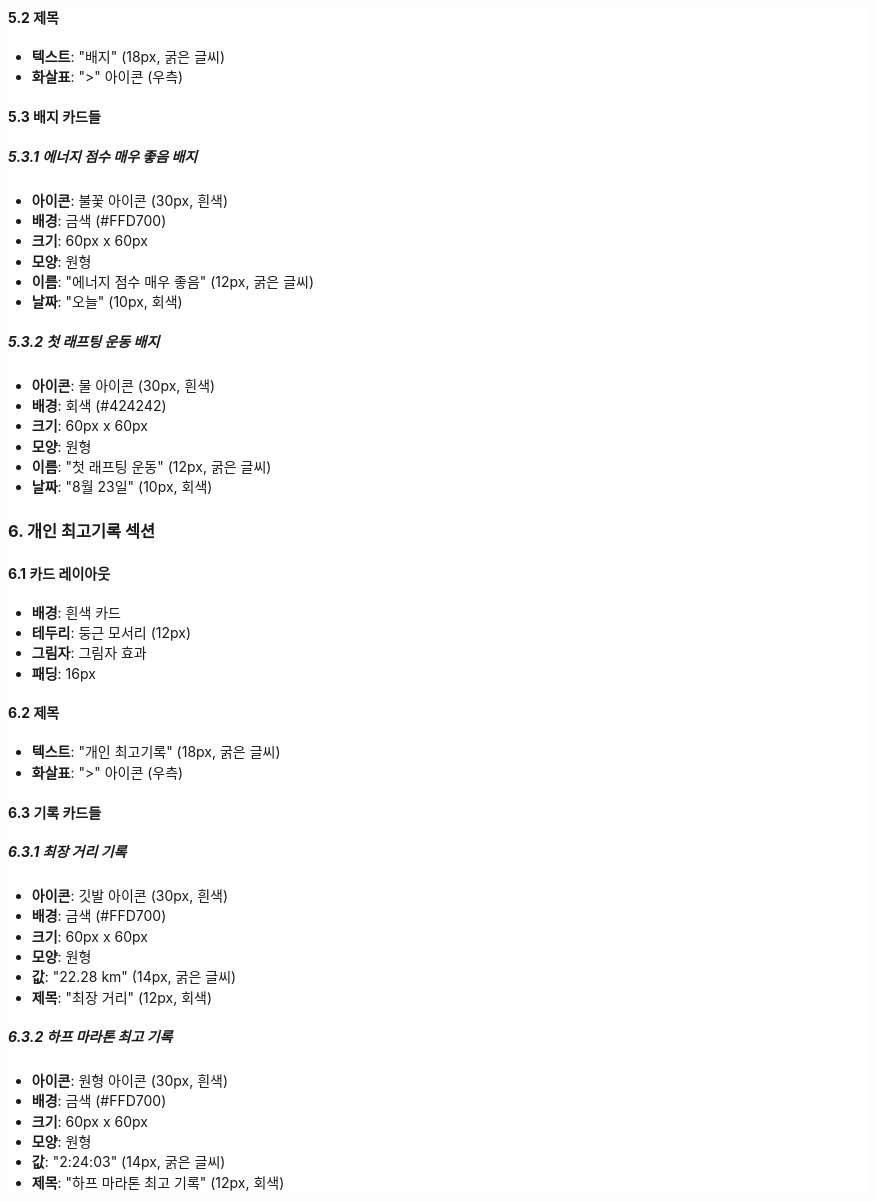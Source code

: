 #### 5.2 제목
- **텍스트**: "배지" (18px, 굵은 글씨)
- **화살표**: ">" 아이콘 (우측)

#### 5.3 배지 카드들

##### 5.3.1 에너지 점수 매우 좋음 배지
- **아이콘**: 불꽃 아이콘 (30px, 흰색)
- **배경**: 금색 (#FFD700)
- **크기**: 60px x 60px
- **모양**: 원형
- **이름**: "에너지 점수 매우 좋음" (12px, 굵은 글씨)
- **날짜**: "오늘" (10px, 회색)

##### 5.3.2 첫 래프팅 운동 배지
- **아이콘**: 물 아이콘 (30px, 흰색)
- **배경**: 회색 (#424242)
- **크기**: 60px x 60px
- **모양**: 원형
- **이름**: "첫 래프팅 운동" (12px, 굵은 글씨)
- **날짜**: "8월 23일" (10px, 회색)

### 6. 개인 최고기록 섹션

#### 6.1 카드 레이아웃
- **배경**: 흰색 카드
- **테두리**: 둥근 모서리 (12px)
- **그림자**: 그림자 효과
- **패딩**: 16px

#### 6.2 제목
- **텍스트**: "개인 최고기록" (18px, 굵은 글씨)
- **화살표**: ">" 아이콘 (우측)

#### 6.3 기록 카드들

##### 6.3.1 최장 거리 기록
- **아이콘**: 깃발 아이콘 (30px, 흰색)
- **배경**: 금색 (#FFD700)
- **크기**: 60px x 60px
- **모양**: 원형
- **값**: "22.28 km" (14px, 굵은 글씨)
- **제목**: "최장 거리" (12px, 회색)

##### 6.3.2 하프 마라톤 최고 기록
- **아이콘**: 원형 아이콘 (30px, 흰색)
- **배경**: 금색 (#FFD700)
- **크기**: 60px x 60px
- **모양**: 원형
- **값**: "2:24:03" (14px, 굵은 글씨)
- **제목**: "하프 마라톤 최고 기록" (12px, 회색)
